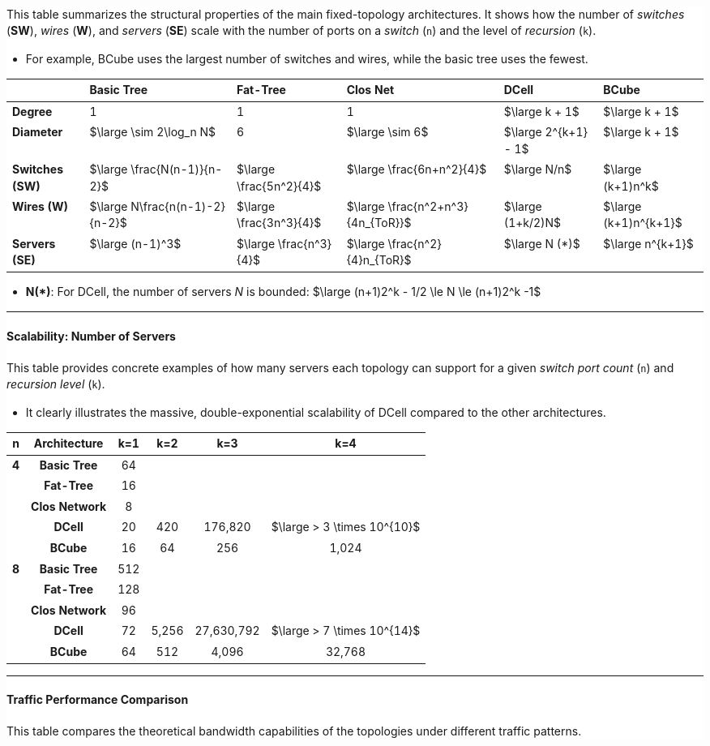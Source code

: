 This table summarizes the structural properties of the main fixed-topology architectures. It shows how the number of *switches* (**SW**), *wires* (**W**), and *servers* (**SE**) scale with the number of ports on a *switch* (`n`) and the level of *recursion* (`k`). 
* For example, BCube uses the largest number of switches and wires, while the basic tree uses the fewest.

| | **Basic Tree** | **Fat-Tree** | **Clos Net** | **DCell** | **BCube** |
| :--- | :--- | :--- | :--- | :--- | :--- |
| **Degree** | 1 | 1 | 1 | $\large k + 1$ | $\large k + 1$ |
| **Diameter** | $\large \sim 2\log_n N$ | 6 | $\large \sim 6$ | $\large 2^{k+1} - 1$ | $\large k + 1$ |
| **Switches (SW)**| $\large \frac{N(n-1)}{n-2}$ | $\large \frac{5n^2}{4}$ | $\large \frac{6n+n^2}{4}$ | $\large N/n$ | $\large (k+1)n^k$ |
| **Wires (W)** | $\large N\frac{n(n-1)-2}{n-2}$ | $\large \frac{3n^3}{4}$ | $\large \frac{n^2+n^3}{4n_{ToR}}$| $\large (1+k/2)N$ | $\large (k+1)n^{k+1}$|
| **Servers (SE)** | $\large (n-1)^3$ | $\large \frac{n^3}{4}$ | $\large \frac{n^2}{4}n_{ToR}$| $\large N (*)$ | $\large n^{k+1}$ |

* **N(*)**: For DCell, the number of servers $N$ is bounded: $\large (n+1)2^k - 1/2 \le N \le (n+1)2^k -1$

---
#### Scalability: Number of Servers

This table provides concrete examples of how many servers each topology can support for a given *switch port count* (`n`) and *recursion level* (`k`). 
* It clearly illustrates the massive, double-exponential scalability of DCell compared to the other architectures.

| **n** | **Architecture** | **k=1** | **k=2** | **k=3** | **k=4** |
|:---:|:---:|:---:|:---:|:---:|:---:|
| **4** | **Basic Tree** | 64 | | | |
| | **Fat-Tree** | 16 | | | |
| | **Clos Network** | 8 | | | |
| | **DCell** | 20 | 420 | 176,820 | $\large > 3 \times 10^{10}$ |
| | **BCube** | 16 | 64 | 256 | 1,024 |
| **8** | **Basic Tree** | 512 | | | |
| | **Fat-Tree** | 128 | | | |
| | **Clos Network** | 96 | | | |
| | **DCell** | 72 | 5,256 | 27,630,792 | $\large > 7 \times 10^{14}$ |
| | **BCube** | 64 | 512 | 4,096 | 32,768 |

---
#### Traffic Performance Comparison

This table compares the theoretical bandwidth capabilities of the topologies under different traffic patterns.

